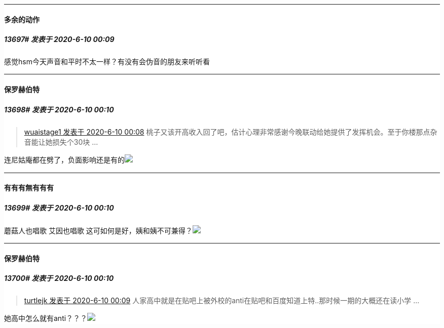 





-----

####  多余的动作  
##### 13697#       发表于 2020-6-10 00:09




感觉hsm今天声音和平时不太一样？有没有会伪音的朋友来听听看







-----

####  保罗赫伯特  
##### 13698#       发表于 2020-6-10 00:10



<blockquote><a href="httphttps://bbs.saraba1st.com/2b/forum.php?mod=redirect&amp;goto=findpost&amp;pid=47742288&amp;ptid=1938285" target="_blank">wuaistage1 发表于 2020-6-10 00:08</a>
桃子又该开高收入回了吧，估计心理非常感谢今晚联动给她提供了发挥机会。至于你楼那点杂音能让她损失个30块 ...</blockquote>
连尼姑庵都在劈了，负面影响还是有的<img src="https://static.saraba1st.com/image/smiley/face2017/035.png" referrerpolicy="no-referrer">







-----

####  有有有無有有有  
##### 13699#       发表于 2020-6-10 00:10




蘑菇人也唱歌 艾因也唱歌 这可如何是好，姨和姨不可兼得？<img src="https://static.saraba1st.com/image/smiley/face2017/169.gif" referrerpolicy="no-referrer">







-----

####  保罗赫伯特  
##### 13700#       发表于 2020-6-10 00:10



<blockquote><a href="httphttps://bbs.saraba1st.com/2b/forum.php?mod=redirect&amp;goto=findpost&amp;pid=47742299&amp;ptid=1938285" target="_blank">turtlejk 发表于 2020-6-10 00:09</a>
人家高中就是在贴吧上被外校的anti在贴吧和百度知道上特..那时候一期的大概还在读小学 ...</blockquote>
她高中怎么就有anti？？？<img src="https://static.saraba1st.com/image/smiley/face2017/001.png" referrerpolicy="no-referrer">
